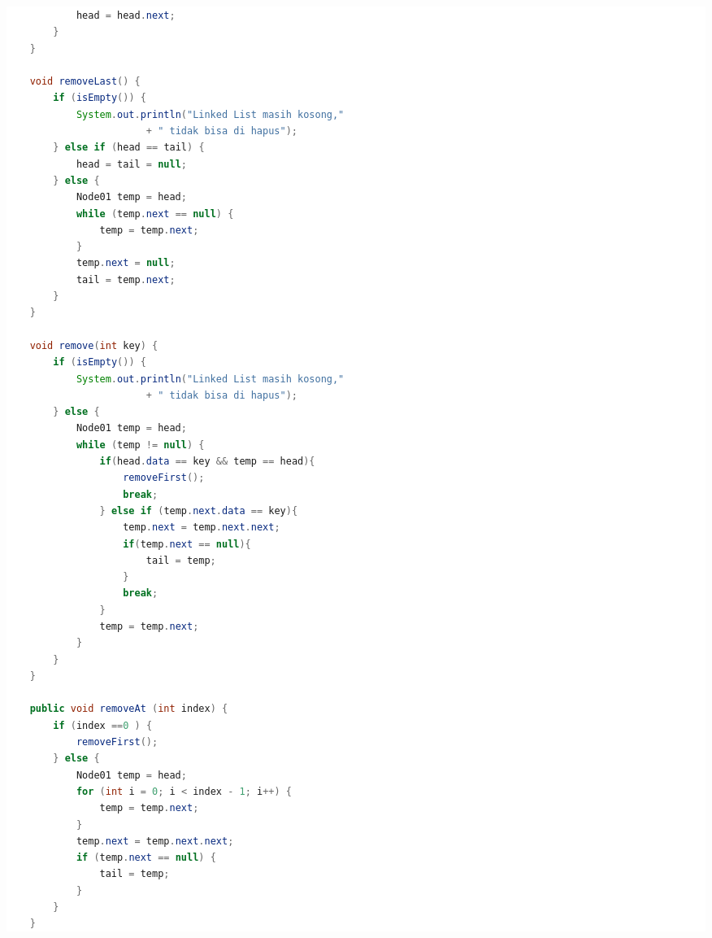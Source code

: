 ```java
            head = head.next;
        }
    }

    void removeLast() {
        if (isEmpty()) {
            System.out.println("Linked List masih kosong," 
                        + " tidak bisa di hapus");
        } else if (head == tail) {
            head = tail = null;
        } else {
            Node01 temp = head;
            while (temp.next == null) {
                temp = temp.next;
            }
            temp.next = null;
            tail = temp.next;
        }
    }

    void remove(int key) {
        if (isEmpty()) {
            System.out.println("Linked List masih kosong," 
                        + " tidak bisa di hapus");
        } else {
            Node01 temp = head;
            while (temp != null) {
                if(head.data == key && temp == head){
                    removeFirst();
                    break;
                } else if (temp.next.data == key){
                    temp.next = temp.next.next;
                    if(temp.next == null){
                        tail = temp;
                    }
                    break;
                }
                temp = temp.next;
            }
        }
    }

    public void removeAt (int index) {
        if (index ==0 ) {
            removeFirst();
        } else {
            Node01 temp = head;
            for (int i = 0; i < index - 1; i++) {
                temp = temp.next;
            }
            temp.next = temp.next.next;
            if (temp.next == null) {
                tail = temp;
            }
        }
    }
```
